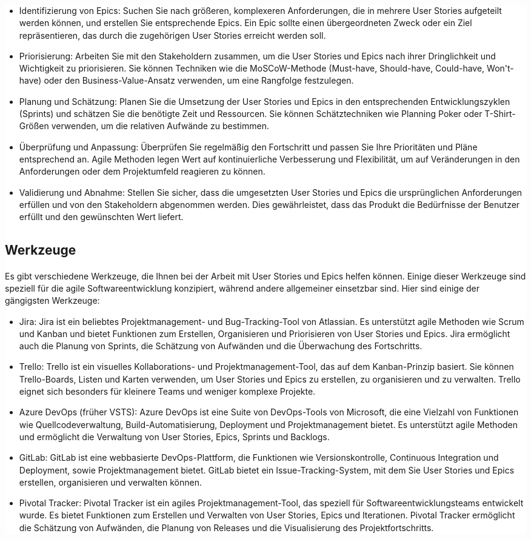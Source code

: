 - Identifizierung von Epics:
Suchen Sie nach größeren, komplexeren Anforderungen, die in mehrere User Stories aufgeteilt werden können, und erstellen Sie entsprechende Epics. Ein Epic sollte einen übergeordneten Zweck oder ein Ziel repräsentieren, das durch die zugehörigen User Stories erreicht werden soll.

- Priorisierung:
Arbeiten Sie mit den Stakeholdern zusammen, um die User Stories und Epics nach ihrer Dringlichkeit und Wichtigkeit zu priorisieren. Sie können Techniken wie die MoSCoW-Methode (Must-have, Should-have, Could-have, Won't-have) oder den Business-Value-Ansatz verwenden, um eine Rangfolge festzulegen.

- Planung und Schätzung:
Planen Sie die Umsetzung der User Stories und Epics in den entsprechenden Entwicklungszyklen (Sprints) und schätzen Sie die benötigte Zeit und Ressourcen. Sie können Schätztechniken wie Planning Poker oder T-Shirt-Größen verwenden, um die relativen Aufwände zu bestimmen.

- Überprüfung und Anpassung:
Überprüfen Sie regelmäßig den Fortschritt und passen Sie Ihre Prioritäten und Pläne entsprechend an. Agile Methoden legen Wert auf kontinuierliche Verbesserung und Flexibilität, um auf Veränderungen in den Anforderungen oder dem Projektumfeld reagieren zu können.

- Validierung und Abnahme:
Stellen Sie sicher, dass die umgesetzten User Stories und Epics die ursprünglichen Anforderungen erfüllen und von den Stakeholdern abgenommen werden. Dies gewährleistet, dass das Produkt die Bedürfnisse der Benutzer erfüllt und den gewünschten Wert liefert.

## Werkzeuge
Es gibt verschiedene Werkzeuge, die Ihnen bei der Arbeit mit User Stories und Epics helfen können. Einige dieser Werkzeuge sind speziell für die agile Softwareentwicklung konzipiert, während andere allgemeiner einsetzbar sind. Hier sind einige der gängigsten Werkzeuge:

- Jira:
Jira ist ein beliebtes Projektmanagement- und Bug-Tracking-Tool von Atlassian. Es unterstützt agile Methoden wie Scrum und Kanban und bietet Funktionen zum Erstellen, Organisieren und Priorisieren von User Stories und Epics. Jira ermöglicht auch die Planung von Sprints, die Schätzung von Aufwänden und die Überwachung des Fortschritts.

- Trello:
Trello ist ein visuelles Kollaborations- und Projektmanagement-Tool, das auf dem Kanban-Prinzip basiert. Sie können Trello-Boards, Listen und Karten verwenden, um User Stories und Epics zu erstellen, zu organisieren und zu verwalten. Trello eignet sich besonders für kleinere Teams und weniger komplexe Projekte.

- Azure DevOps (früher VSTS):
Azure DevOps ist eine Suite von DevOps-Tools von Microsoft, die eine Vielzahl von Funktionen wie Quellcodeverwaltung, Build-Automatisierung, Deployment und Projektmanagement bietet. Es unterstützt agile Methoden und ermöglicht die Verwaltung von User Stories, Epics, Sprints und Backlogs.

- GitLab:
GitLab ist eine webbasierte DevOps-Plattform, die Funktionen wie Versionskontrolle, Continuous Integration und Deployment, sowie Projektmanagement bietet. GitLab bietet ein Issue-Tracking-System, mit dem Sie User Stories und Epics erstellen, organisieren und verwalten können.

- Pivotal Tracker:
Pivotal Tracker ist ein agiles Projektmanagement-Tool, das speziell für Softwareentwicklungsteams entwickelt wurde. Es bietet Funktionen zum Erstellen und Verwalten von User Stories, Epics und Iterationen. Pivotal Tracker ermöglicht die Schätzung von Aufwänden, die Planung von Releases und die Visualisierung des Projektfortschritts.
